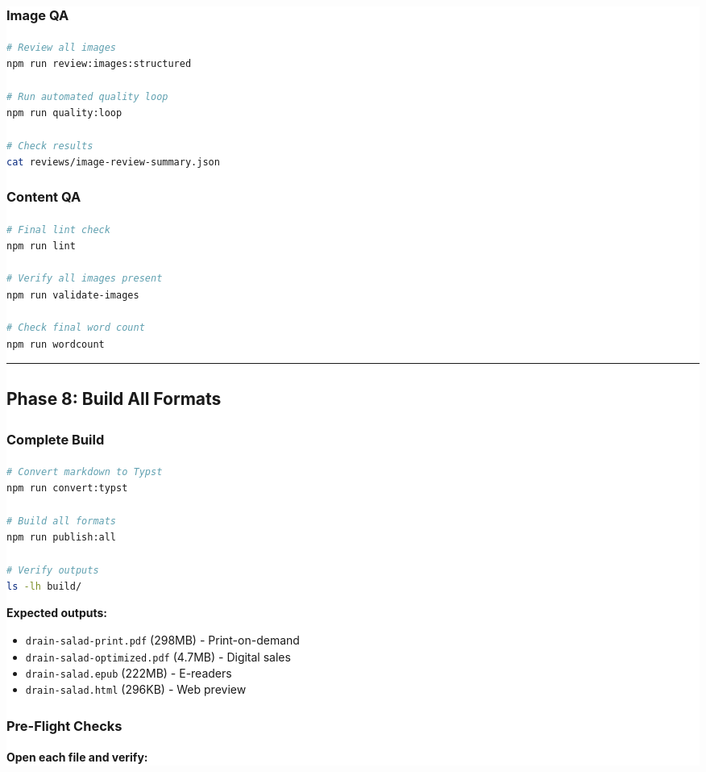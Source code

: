 ### Image QA

```bash
# Review all images
npm run review:images:structured

# Run automated quality loop
npm run quality:loop

# Check results
cat reviews/image-review-summary.json
```

### Content QA

```bash
# Final lint check
npm run lint

# Verify all images present
npm run validate-images

# Check final word count
npm run wordcount
```

---

## Phase 8: Build All Formats

### Complete Build

```bash
# Convert markdown to Typst
npm run convert:typst

# Build all formats
npm run publish:all

# Verify outputs
ls -lh build/
```

**Expected outputs:**
- `drain-salad-print.pdf` (298MB) - Print-on-demand
- `drain-salad-optimized.pdf` (4.7MB) - Digital sales
- `drain-salad.epub` (222MB) - E-readers
- `drain-salad.html` (296KB) - Web preview

### Pre-Flight Checks

**Open each file and verify:**

